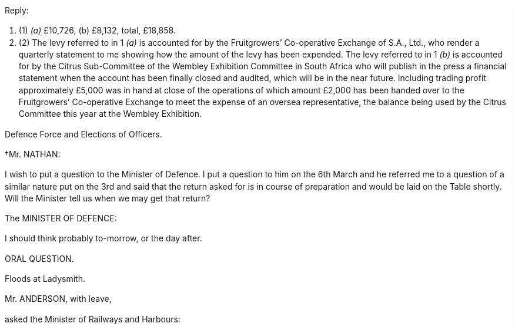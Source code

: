 <heading>Reply:</heading>

<ol>

<li>(1) <i>(a)</i> £10,726, (b) £8,132, total, £18,858.</li>

<li>(2) The levy referred to in 1 <i>(a)</i> is accounted for by the Fruitgrowers&#x2019; Co-operative Exchange of S.A., Ltd., who render a quarterly statement to me showing how the amount of the levy has been expended. The levy referred to in 1 <i>(b)</i> is accounted for by the Citrus Sub-Committee of the Wembley Exhibition Committee in South Africa who will publish in the press a financial statement when the account has been finally closed and audited, which will be in the near future. Including trading profit approximately £5,000 was in hand at close of the operations of which amount £2,000 has been handed over to the Fruitgrowers&#x2019; Co-operative Exchange to meet the expense of an oversea representative, the balance being used by the Citrus Committee this year at the Wembley Exhibition.</li>

</ol>

</answer>

</oralStatements>

<oralStatements>

<heading>Defence Force and Elections of Officers.</heading>

<question by="#nathan" to="#minister_of_defence">

<from>&#x2020;Mr. NATHAN:</from>

<p>I wish to put a question to the Minister of Defence. I put a question to him on the 6th March and he referred me to a question of a similar nature put on the 3rd and said that the return asked for is in course of preparation and would be laid on the Table shortly. Will the Minister tell us when we may get that return?</p>

</question>

<answer by="#minister_of_defence" to="#nathan">

<from>The MINISTER OF DEFENCE:</from>

<p>I should think probably to-morrow, or the day after.</p>

</answer>

</oralStatements>

</debateSection>

<debateSection name="#oral_question">

<heading>ORAL QUESTION.</heading>

<oralStatements>

<heading>Floods at Ladysmith.</heading>

<question by="#anderson" to="#minister_of_railways_and_harbours">

<from>Mr. ANDERSON, with leave,</from>

<p>asked the Minister of Railways and Harbours:</p>
